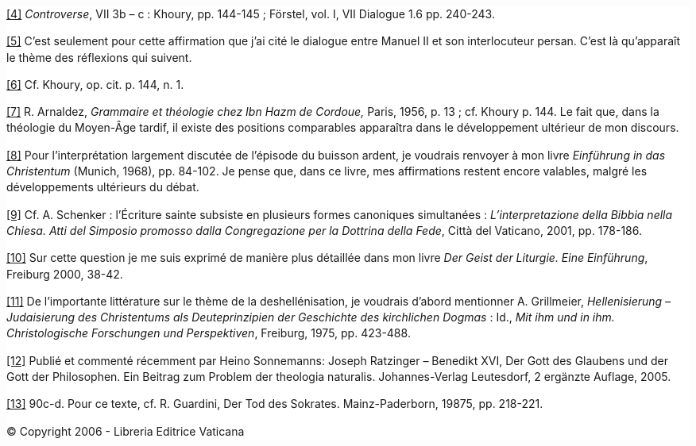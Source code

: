 [\[4\]](#_ftnref4 "") *Controverse*, VII 3b – c : Khoury, pp. 144-145 ; Förstel, vol. I, VII Dialogue 1.6 pp. 240-243.

[\[5\]](#_ftnref5 "") C’est seulement pour cette affirmation que j’ai cité le dialogue entre Manuel II et son interlocuteur persan. C’est là qu’apparaît le thème des réflexions qui suivent.

[\[6\]](#_ftnref6 "") Cf. Khoury, op. cit. p. 144, n. 1.

[\[7\]](#_ftnref7 "") R. Arnaldez, *Grammaire et théologie chez Ibn Hazm de Cordoue,* Paris, 1956, p. 13 ; cf. Khoury p. 144. Le fait que, dans la théologie du Moyen-Âge tardif, il existe des positions comparables apparaîtra dans le développement ultérieur de mon discours.

[\[8\]](#_ftnref8 "") Pour l’interprétation largement discutée de l’épisode du buisson ardent, je voudrais renvoyer à mon livre *Einführung in das Christentum* (Munich, 1968), pp. 84-102. Je pense que, dans ce livre, mes affirmations restent encore valables, malgré les développements ultérieurs du débat.

[\[9\]](#_ftnref9 "") Cf. A. Schenker : l’Écriture sainte subsiste en plusieurs formes canoniques simultanées : *L’interpretazione della Bibbia nella Chiesa. Atti del Simposio promosso dalla Congregazione per la Dottrina della Fede*, Città del Vaticano, 2001, pp. 178-186.

[\[10\]](#_ftnref10 "") Sur cette question je me suis exprimé de manière plus détaillée dans mon livre *Der Geist der Liturgie. Eine Einführung*, Freiburg 2000, 38-42.

[\[11\]](#_ftnref11 "") De l’importante littérature sur le thème de la deshellénisation, je voudrais d’abord mentionner A. Grillmeier, *Hellenisierung – Judaisierung des Christentums als Deuteprinzipien der Geschichte des kirchlichen Dogmas* : Id., *Mit ihm und in ihm. Christologische Forschungen und Perspektiven*, Freiburg, 1975, pp. 423-488.

[\[12\]](#_ftnref12 "") Publié et commenté récemment par Heino Sonnemanns: Joseph Ratzinger – Benedikt XVI, Der Gott des Glaubens und der Gott der Philosophen. Ein Beitrag zum Problem der theologia naturalis. Johannes-Verlag Leutesdorf, 2 ergänzte Auflage, 2005.

[\[13\]](#_ftnref13 "") 90c-d. Pour ce texte, cf. R. Guardini, Der Tod des Sokrates. Mainz-Paderborn, 19875, pp. 218-221.

© Copyright 2006 - Libreria Editrice Vaticana
